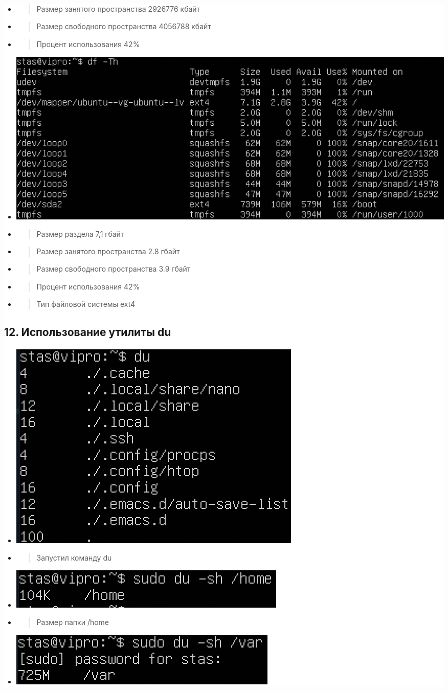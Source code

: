 - > Размер занятого пространства 2926776 кбайт
- > Размер свободного пространства 4056788 кбайт
- > Процент использования 42%
- ![df Th](./img/Part11_th.png)
- > Размер раздела 7,1 гбайт
- > Размер занятого пространства 2.8  гбайт
- > Размер свободного пространства 3.9 гбайт
- > Процент использования 42%
- > Тип файловой системы ext4

## 12. Использование утилиты du
- ![du](./img/Part12_du.png)
- > Запустил команду du
- ![du home](./img/Part12_home.png)
- > Размер папки /home
- ![du var](./img/Part12_var.png)